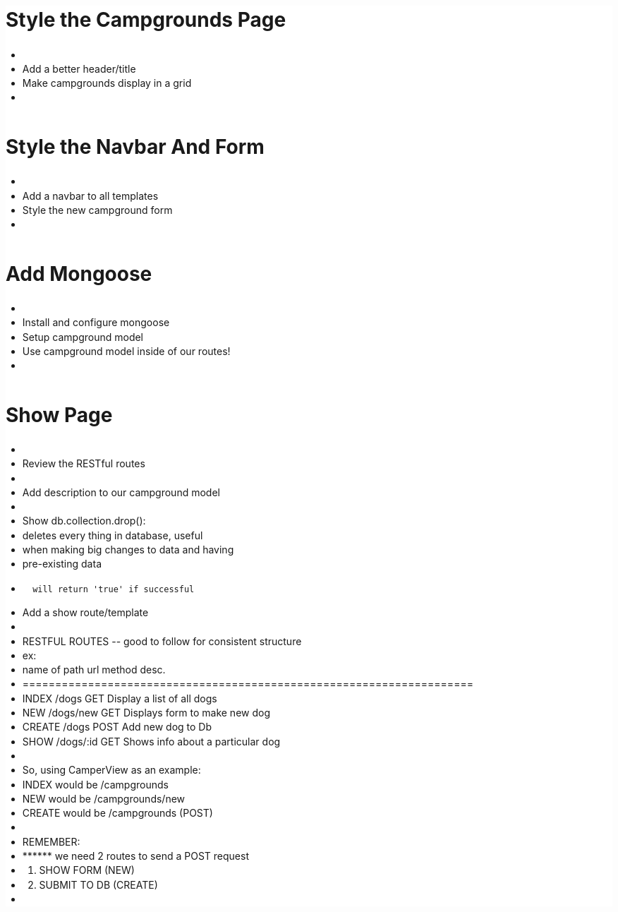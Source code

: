 # Style the Campgrounds Page

*
* Add a better header/title
* Make campgrounds display in a grid
* 

# Style the Navbar And Form

*
* Add a navbar to all templates
* Style the new campground form
* 



# Add Mongoose

* 
* Install and configure mongoose
* Setup campground model
* Use campground model inside of our routes!
* 

# Show Page

*
* Review the RESTful routes
* 
* Add description to our campground model
* 
* Show db.collection.drop():
*   deletes every thing in database, useful 
*   when making big changes to data and having
*   pre-existing data
*       will return 'true' if successful
* Add a show route/template
* 
* RESTFUL ROUTES -- good to follow for consistent structure
* ex:
* name of path           url                method             desc.
* =====================================================================
* INDEX                 /dogs               GET         Display a list of all dogs
* NEW                   /dogs/new           GET         Displays form to make new dog
* CREATE                /dogs               POST        Add new dog to Db
* SHOW                  /dogs/:id           GET         Shows info about a particular dog
* 
* So, using CamperView as an example:
* INDEX would be /campgrounds
* NEW would be /campgrounds/new
* CREATE would be /campgrounds (POST)
* 
* REMEMBER: 
* ****** we need 2 routes to send a POST request 
*   1. SHOW FORM (NEW)
*   2. SUBMIT TO DB (CREATE)
*
